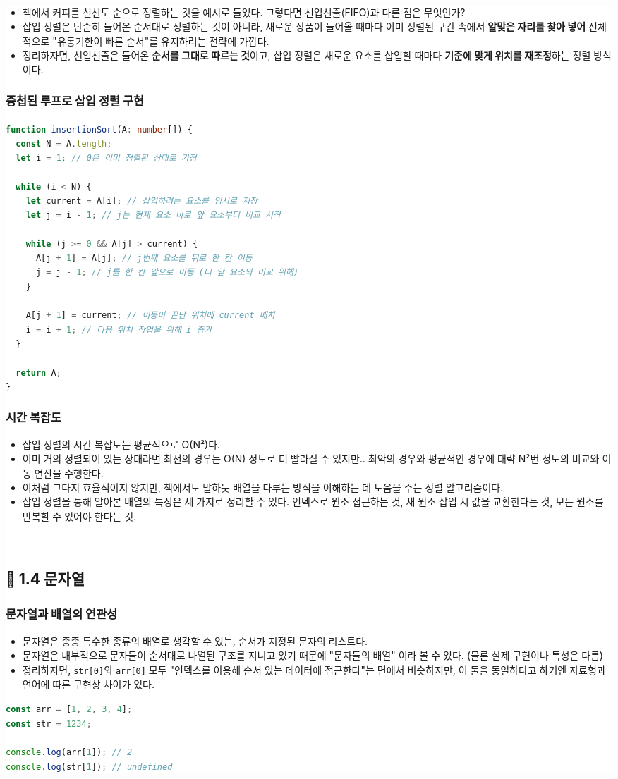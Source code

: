 - 책에서 커피를 신선도 순으로 정렬하는 것을 예시로 들었다. 그렇다면 선입선출(FIFO)과 다른 점은 무엇인가?
- 삽입 정렬은 단순히 들어온 순서대로 정렬하는 것이 아니라, 새로운 상품이 들어올 때마다 이미 정렬된 구간 속에서 **알맞은 자리를 찾아 넣어** 전체적으로 "유통기한이 빠른 순서"를 유지하려는 전략에 가깝다.
- 정리하자면, 선입선출은 들어온 **순서를 그대로 따르는 것**이고, 삽입 정렬은 새로운 요소를 삽입할 때마다 **기준에 맞게 위치를 재조정**하는 정렬 방식이다.

### 중첩된 루프로 삽입 정렬 구현

```typescript
function insertionSort(A: number[]) {
  const N = A.length;
  let i = 1; // 0은 이미 정렬된 상태로 가정

  while (i < N) {
    let current = A[i]; // 삽입하려는 요소를 임시로 저장
    let j = i - 1; // j는 현재 요소 바로 앞 요소부터 비교 시작

    while (j >= 0 && A[j] > current) {
      A[j + 1] = A[j]; // j번째 요소를 뒤로 한 칸 이동
      j = j - 1; // j를 한 칸 앞으로 이동 (더 앞 요소와 비교 위해)
    }

    A[j + 1] = current; // 이동이 끝난 위치에 current 배치
    i = i + 1; // 다음 위치 작업을 위해 i 증가
  }

  return A;
}
```

### 시간 복잡도

- 삽입 정렬의 시간 복잡도는 평균적으로 O(N²)다.
- 이미 거의 정렬되어 있는 상태라면 최선의 경우는 O(N) 정도로 더 빨라질 수 있지만.. 최악의 경우와 평균적인 경우에 대략 N²번 정도의 비교와 이동 연산을 수행한다.
- 이처럼 그다지 효율적이지 않지만, 책에서도 말하듯 배열을 다루는 방식을 이해하는 데 도움을 주는 정렬 알고리즘이다.
- 삽입 정렬을 통해 알아본 배열의 특징은 세 가지로 정리할 수 있다. 인덱스로 원소 접근하는 것, 새 원소 삽입 시 값을 교환한다는 것, 모든 원소를 반복할 수 있어야 한다는 것.

<br/>

## 🔖 1.4 문자열

### 문자열과 배열의 연관성

- 문자열은 종종 특수한 종류의 배열로 생각할 수 있는, 순서가 지정된 문자의 리스트다.
- 문자열은 내부적으로 문자들이 순서대로 나열된 구조를 지니고 있기 때문에 "문자들의 배열" 이라 볼 수 있다. (물론 실제 구현이나 특성은 다름)
- 정리하자면, `str[0]`와 `arr[0]` 모두 "인덱스를 이용해 순서 있는 데이터에 접근한다"는 면에서 비슷하지만, 이 둘을 동일하다고 하기엔 자료형과 언어에 따른 구현상 차이가 있다.

```javascript
const arr = [1, 2, 3, 4];
const str = 1234;

console.log(arr[1]); // 2
console.log(str[1]); // undefined 
```
